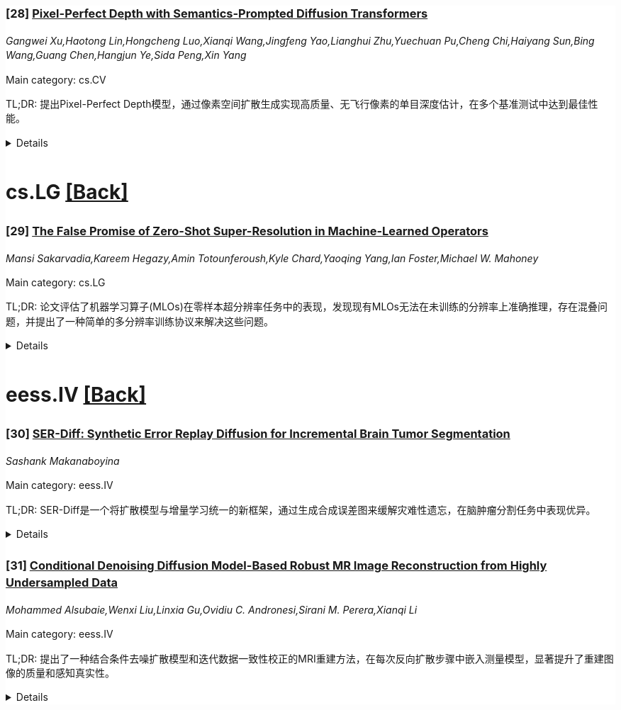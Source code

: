 
### [28] [Pixel-Perfect Depth with Semantics-Prompted Diffusion Transformers](https://arxiv.org/abs/2510.07316)
*Gangwei Xu,Haotong Lin,Hongcheng Luo,Xianqi Wang,Jingfeng Yao,Lianghui Zhu,Yuechuan Pu,Cheng Chi,Haiyang Sun,Bing Wang,Guang Chen,Hangjun Ye,Sida Peng,Xin Yang*

Main category: cs.CV

TL;DR: 提出Pixel-Perfect Depth模型，通过像素空间扩散生成实现高质量、无飞行像素的单目深度估计，在多个基准测试中达到最佳性能。


<details><summary>Details</summary></details>


<div id='cs.LG'></div>

# cs.LG [[Back]](#toc)

### [29] [The False Promise of Zero-Shot Super-Resolution in Machine-Learned Operators](https://arxiv.org/abs/2510.06646)
*Mansi Sakarvadia,Kareem Hegazy,Amin Totounferoush,Kyle Chard,Yaoqing Yang,Ian Foster,Michael W. Mahoney*

Main category: cs.LG

TL;DR: 论文评估了机器学习算子(MLOs)在零样本超分辨率任务中的表现，发现现有MLOs无法在未训练的分辨率上准确推理，存在混叠问题，并提出了一种简单的多分辨率训练协议来解决这些问题。


<details><summary>Details</summary></details>


<div id='eess.IV'></div>

# eess.IV [[Back]](#toc)

### [30] [SER-Diff: Synthetic Error Replay Diffusion for Incremental Brain Tumor Segmentation](https://arxiv.org/abs/2510.06283)
*Sashank Makanaboyina*

Main category: eess.IV

TL;DR: SER-Diff是一个将扩散模型与增量学习统一的新框架，通过生成合成误差图来缓解灾难性遗忘，在脑肿瘤分割任务中表现优异。


<details><summary>Details</summary></details>


### [31] [Conditional Denoising Diffusion Model-Based Robust MR Image Reconstruction from Highly Undersampled Data](https://arxiv.org/abs/2510.06335)
*Mohammed Alsubaie,Wenxi Liu,Linxia Gu,Ovidiu C. Andronesi,Sirani M. Perera,Xianqi Li*

Main category: eess.IV

TL;DR: 提出了一种结合条件去噪扩散模型和迭代数据一致性校正的MRI重建方法，在每次反向扩散步骤中嵌入测量模型，显著提升了重建图像的质量和感知真实性。


<details><summary>Details</summary></details>
